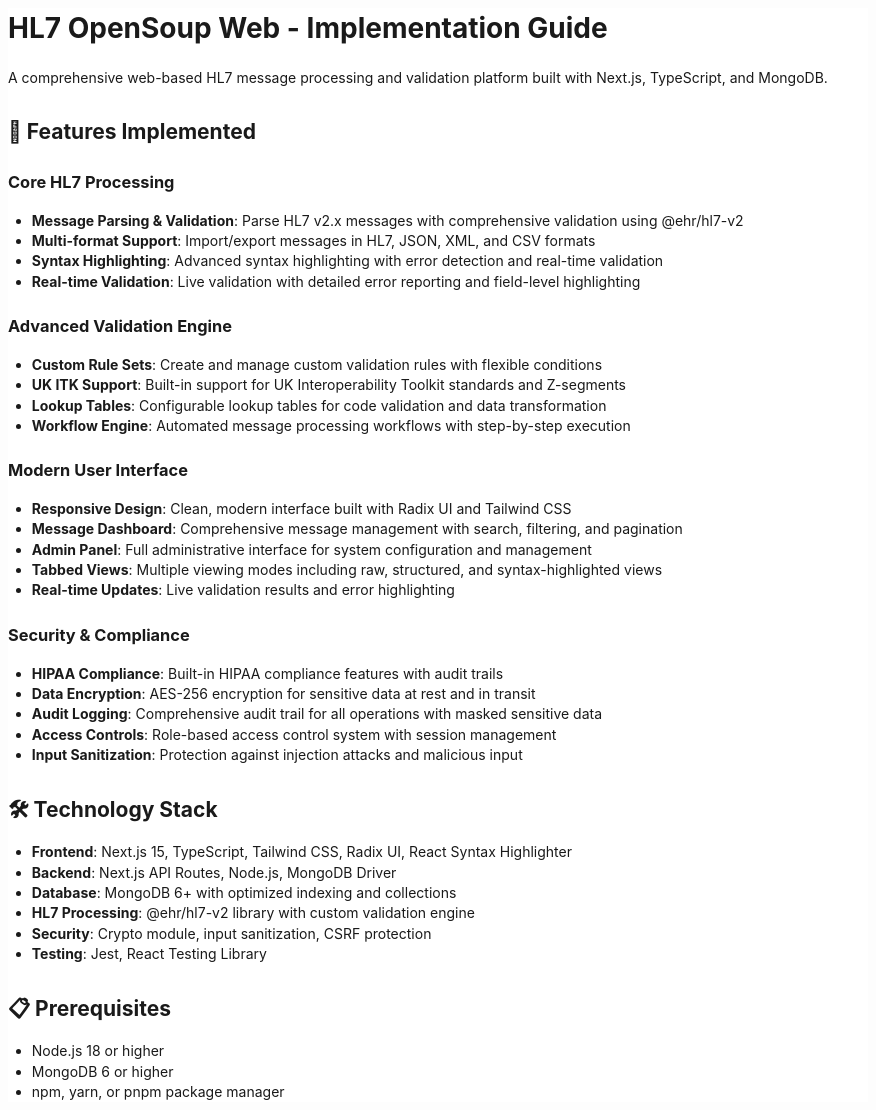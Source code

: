 # HL7 OpenSoup Web - Implementation Guide

A comprehensive web-based HL7 message processing and validation platform built with Next.js, TypeScript, and MongoDB.

## 🚀 Features Implemented

### Core HL7 Processing
- **Message Parsing & Validation**: Parse HL7 v2.x messages with comprehensive validation using @ehr/hl7-v2
- **Multi-format Support**: Import/export messages in HL7, JSON, XML, and CSV formats
- **Syntax Highlighting**: Advanced syntax highlighting with error detection and real-time validation
- **Real-time Validation**: Live validation with detailed error reporting and field-level highlighting

### Advanced Validation Engine
- **Custom Rule Sets**: Create and manage custom validation rules with flexible conditions
- **UK ITK Support**: Built-in support for UK Interoperability Toolkit standards and Z-segments
- **Lookup Tables**: Configurable lookup tables for code validation and data transformation
- **Workflow Engine**: Automated message processing workflows with step-by-step execution

### Modern User Interface
- **Responsive Design**: Clean, modern interface built with Radix UI and Tailwind CSS
- **Message Dashboard**: Comprehensive message management with search, filtering, and pagination
- **Admin Panel**: Full administrative interface for system configuration and management
- **Tabbed Views**: Multiple viewing modes including raw, structured, and syntax-highlighted views
- **Real-time Updates**: Live validation results and error highlighting

### Security & Compliance
- **HIPAA Compliance**: Built-in HIPAA compliance features with audit trails
- **Data Encryption**: AES-256 encryption for sensitive data at rest and in transit
- **Audit Logging**: Comprehensive audit trail for all operations with masked sensitive data
- **Access Controls**: Role-based access control system with session management
- **Input Sanitization**: Protection against injection attacks and malicious input

## 🛠 Technology Stack

- **Frontend**: Next.js 15, TypeScript, Tailwind CSS, Radix UI, React Syntax Highlighter
- **Backend**: Next.js API Routes, Node.js, MongoDB Driver
- **Database**: MongoDB 6+ with optimized indexing and collections
- **HL7 Processing**: @ehr/hl7-v2 library with custom validation engine
- **Security**: Crypto module, input sanitization, CSRF protection
- **Testing**: Jest, React Testing Library

## 📋 Prerequisites

- Node.js 18 or higher
- MongoDB 6 or higher
- npm, yarn, or pnpm package manager
